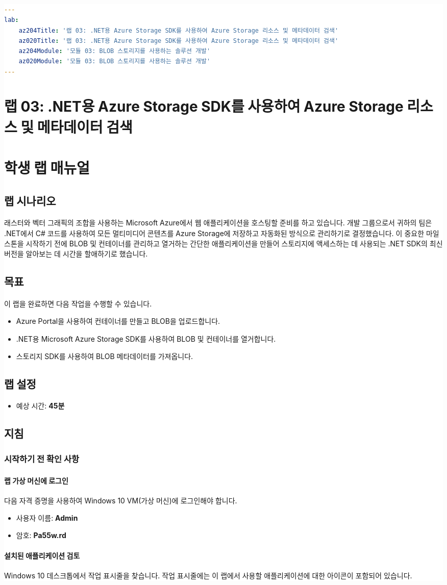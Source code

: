 ```yaml
---
lab:
    az204Title: '랩 03: .NET용 Azure Storage SDK를 사용하여 Azure Storage 리소스 및 메타데이터 검색'
    az020Title: '랩 03: .NET용 Azure Storage SDK를 사용하여 Azure Storage 리소스 및 메타데이터 검색'
    az204Module: '모듈 03: BLOB 스토리지를 사용하는 솔루션 개발'
    az020Module: '모듈 03: BLOB 스토리지를 사용하는 솔루션 개발'
---
```


# 랩 03: .NET용 Azure Storage SDK를 사용하여 Azure Storage 리소스 및 메타데이터 검색
# 학생 랩 매뉴얼

## 랩 시나리오

래스터와 벡터 그래픽의 조합을 사용하는 Microsoft Azure에서 웹 애플리케이션을 호스팅할 준비를 하고 있습니다. 개발 그룹으로서 귀하의 팀은 .NET에서 C# 코드를 사용하여 모든 멀티미디어 콘텐츠를 Azure Storage에 저장하고 자동화된 방식으로 관리하기로 결정했습니다. 이 중요한 마일스톤을 시작하기 전에 BLOB 및 컨테이너를 관리하고 열거하는 간단한 애플리케이션을 만들어 스토리지에 액세스하는 데 사용되는 .NET SDK의 최신 버전을 알아보는 데 시간을 할애하기로 했습니다.

## 목표

이 랩을 완료하면 다음 작업을 수행할 수 있습니다.

-   Azure Portal을 사용하여 컨테이너를 만들고 BLOB을 업로드합니다.

-   .NET용 Microsoft Azure Storage SDK를 사용하여 BLOB 및 컨테이너를 열거합니다.

-   스토리지 SDK를 사용하여 BLOB 메타데이터를 가져옵니다.

## 랩 설정

-   예상 시간: **45분**

## 지침

### 시작하기 전 확인 사항

#### 랩 가상 머신에 로그인

다음 자격 증명을 사용하여 Windows 10 VM(가상 머신)에 로그인해야 합니다.
    
-   사용자 이름: **Admin**

-   암호: **Pa55w.rd**

#### 설치된 애플리케이션 검토

Windows 10 데스크톱에서 작업 표시줄을 찾습니다. 작업 표시줄에는 이 랩에서 사용할 애플리케이션에 대한 아이콘이 포함되어 있습니다.
